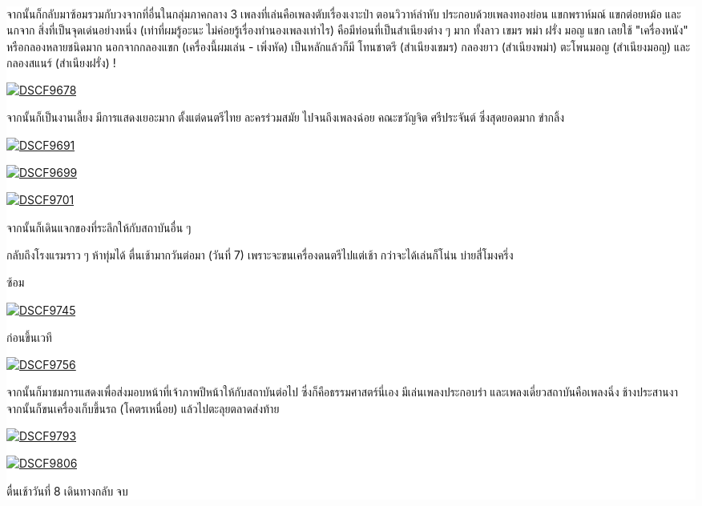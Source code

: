 จากนั้นก็กลับมาซ้อมรวมกับวงจากที่อื่นในกลุ่มภาคกลาง 3 เพลงที่เล่นคือเพลงตับเรื่องเงาะป่า ตอนวิวาห์ลำหับ ประกอบด้วยเพลงทองย่อน แขกพราห์มณ์ แขกต่อยหม้อ และนกจาก สิ่งที่เป็นจุดเด่นอย่างหนึ่ง (เท่าที่ผมรู้อะนะ ไม่ค่อยรู้เรื่องทำนองเพลงเท่าไร) คือมีท่อนที่เป็นสำเนียงต่าง ๆ มาก ทั้งลาว เขมร พม่า ฝรั่ง มอญ แขก เลยใช้ "เครื่องหนัง" หรือกลองหลายชนิดมาก นอกจากกลองแขก (เครื่องนี้ผมเล่น - เพิ่งหัด) เป็นหลักแล้วก็มี โทนชาตรี (สำเนียงเขมร) กลองยาว (สำเนียงพม่า) ตะโพนมอญ (สำเนียงมอญ) และกลองสแนร์ (สำเนียงฝรั่ง) !

<a data-flickr-embed="true" href="https://www.flickr.com/photos/tewson/54872344832/in/dateposted-public/" title="DSCF9678"><img src="https://live.staticflickr.com/65535/54872344832_352f7ffca4.jpg" width="375" height="500" alt="DSCF9678"/></a><script async src="//embedr.flickr.com/assets/client-code.js" charset="utf-8"></script>

จากนั้นก็เป็นงานเลี้ยง มีการแสดงเยอะมาก ตั้งแต่ดนตรีไทย ละครร่วมสมัย ไปจนถึงเพลงฉ่อย คณะขวัญจิต ศรีประจันต์ ซึ่งสุดยอดมาก ขำกลิ้ง

<a data-flickr-embed="true" href="https://www.flickr.com/photos/tewson/54873508235/in/dateposted-public/" title="DSCF9691"><img src="https://live.staticflickr.com/65535/54873508235_ae43578044.jpg" width="500" height="375" alt="DSCF9691"/></a><script async src="//embedr.flickr.com/assets/client-code.js" charset="utf-8"></script>

<a data-flickr-embed="true" href="https://www.flickr.com/photos/tewson/54873438423/in/dateposted-public/" title="DSCF9699"><img src="https://live.staticflickr.com/65535/54873438423_a77cdf3b87.jpg" width="500" height="375" alt="DSCF9699"/></a><script async src="//embedr.flickr.com/assets/client-code.js" charset="utf-8"></script>

<a data-flickr-embed="true" href="https://www.flickr.com/photos/tewson/54873508255/in/dateposted-public/" title="DSCF9701"><img src="https://live.staticflickr.com/65535/54873508255_352f7ffca4.jpg" width="500" height="375" alt="DSCF9701"/></a><script async src="//embedr.flickr.com/assets/client-code.js" charset="utf-8"></script>

จากนั้นก็เดินแจกของที่ระลึกให้กับสถาบันอื่น ๆ

กลับถึงโรงแรมราว ๆ ห้าทุ่มได้ ตื่นเช้ามากวันต่อมา (วันที่ 7) เพราะจะขนเครื่องดนตรีไปแต่เช้า กว่าจะได้เล่นก็โน่น บ่ายสี่โมงครึ่ง

ซ้อม

<a data-flickr-embed="true" href="https://www.flickr.com/photos/tewson/54873508280/in/dateposted-public/" title="DSCF9745"><img src="https://live.staticflickr.com/65535/54873508280_e94c8abcf8.jpg" width="500" height="375" alt="DSCF9745"/></a><script async src="//embedr.flickr.com/assets/client-code.js" charset="utf-8"></script>

ก่อนขึ้นเวที

<a data-flickr-embed="true" href="https://www.flickr.com/photos/tewson/54872344792/in/dateposted-public/" title="DSCF9756"><img src="https://live.staticflickr.com/65535/54872344792_f7b203abfa.jpg" width="500" height="375" alt="DSCF9756"/></a><script async src="//embedr.flickr.com/assets/client-code.js" charset="utf-8"></script>

จากนั้นก็มาชมการแสดงเพื่อส่งมอบหน้าที่เจ้าภาพปีหน้าให้กับสถาบันต่อไป ซึ่งก็คือธรรมศาสตร์นี่เอง มีเล่นเพลงประกอบรำ และเพลงเดี่ยวสถาบันคือเพลงฉิ่ง ช้างประสานงา จากนั้นก็ขนเครื่องเก็บขึ้นรถ (โคตรเหนื่อย) แล้วไปตะลุยตลาดส่งท้าย

<a data-flickr-embed="true" href="https://www.flickr.com/photos/tewson/54873203211/in/dateposted-public/" title="DSCF9793"><img src="https://live.staticflickr.com/65535/54873203211_62e1d63d05.jpg" width="500" height="375" alt="DSCF9793"/></a><script async src="//embedr.flickr.com/assets/client-code.js" charset="utf-8"></script>

<a data-flickr-embed="true" href="https://www.flickr.com/photos/tewson/54873438488/in/dateposted-public/" title="DSCF9806"><img src="https://live.staticflickr.com/65535/54873438488_cd212730d0.jpg" width="500" height="375" alt="DSCF9806"/></a><script async src="//embedr.flickr.com/assets/client-code.js" charset="utf-8"></script>

ตื่นเช้าวันที่ 8 เดินทางกลับ จบ
